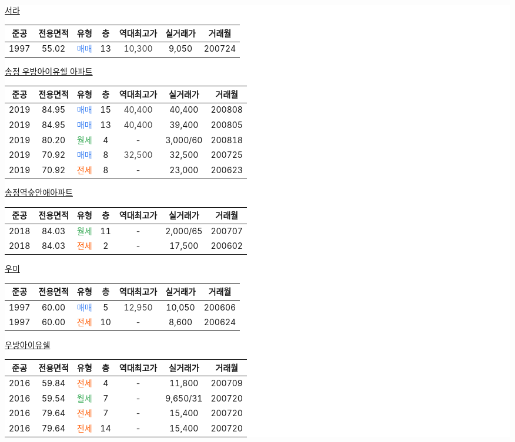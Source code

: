 [서라](https://search.naver.com/search.naver?query=%EA%B4%91%EC%A3%BC%EA%B4%91%EC%97%AD%EC%8B%9C+%EA%B4%91%EC%82%B0%EA%B5%AC+%EB%8F%84%EC%82%B0%EB%8F%99+%EC%84%9C%EB%9D%BC)

|준공|전용면적|유형|층|역대최고가|실거래가|거래월|
|:---:|:---:|:---:|:---:|:---:|:---:|:---:|
|1997|55.02|<span style="color:#4285f3">매매</span>|13|<span style="color:#444444">10,300</span>|9,050|200724|

[송정 우방아이유쉘 아파트](https://search.naver.com/search.naver?query=%EA%B4%91%EC%A3%BC%EA%B4%91%EC%97%AD%EC%8B%9C+%EA%B4%91%EC%82%B0%EA%B5%AC+%EB%8F%84%EC%82%B0%EB%8F%99+%EC%86%A1%EC%A0%95+%EC%9A%B0%EB%B0%A9%EC%95%84%EC%9D%B4%EC%9C%A0%EC%89%98+%EC%95%84%ED%8C%8C%ED%8A%B8)

|준공|전용면적|유형|층|역대최고가|실거래가|거래월|
|:---:|:---:|:---:|:---:|:---:|:---:|:---:|
|2019|84.95|<span style="color:#4285f3">매매</span>|15|<span style="color:#444444">40,400</span>|40,400|200808|
|2019|84.95|<span style="color:#4285f3">매매</span>|13|<span style="color:#444444">40,400</span>|39,400|200805|
|2019|80.20|<span style="color:#34a853">월세</span>|4|<span style="color:#444444">-</span>|3,000/60|200818|
|2019|70.92|<span style="color:#4285f3">매매</span>|8|<span style="color:#444444">32,500</span>|32,500|200725|
|2019|70.92|<span style="color:#ff5a00">전세</span>|8|<span style="color:#444444">-</span>|23,000|200623|

[송정역숲안애아파트](https://search.naver.com/search.naver?query=%EA%B4%91%EC%A3%BC%EA%B4%91%EC%97%AD%EC%8B%9C+%EA%B4%91%EC%82%B0%EA%B5%AC+%EB%8F%84%EC%82%B0%EB%8F%99+%EC%86%A1%EC%A0%95%EC%97%AD%EC%88%B2%EC%95%88%EC%95%A0%EC%95%84%ED%8C%8C%ED%8A%B8)

|준공|전용면적|유형|층|역대최고가|실거래가|거래월|
|:---:|:---:|:---:|:---:|:---:|:---:|:---:|
|2018|84.03|<span style="color:#34a853">월세</span>|11|<span style="color:#444444">-</span>|2,000/65|200707|
|2018|84.03|<span style="color:#ff5a00">전세</span>|2|<span style="color:#444444">-</span>|17,500|200602|

[우미](https://search.naver.com/search.naver?query=%EA%B4%91%EC%A3%BC%EA%B4%91%EC%97%AD%EC%8B%9C+%EA%B4%91%EC%82%B0%EA%B5%AC+%EB%8F%84%EC%82%B0%EB%8F%99+%EC%9A%B0%EB%AF%B8)

|준공|전용면적|유형|층|역대최고가|실거래가|거래월|
|:---:|:---:|:---:|:---:|:---:|:---:|:---:|
|1997|60.00|<span style="color:#4285f3">매매</span>|5|<span style="color:#444444">12,950</span>|10,050|200606|
|1997|60.00|<span style="color:#ff5a00">전세</span>|10|<span style="color:#444444">-</span>|8,600|200624|

[우방아이유쉘](https://search.naver.com/search.naver?query=%EA%B4%91%EC%A3%BC%EA%B4%91%EC%97%AD%EC%8B%9C+%EA%B4%91%EC%82%B0%EA%B5%AC+%EB%8F%84%EC%82%B0%EB%8F%99+%EC%9A%B0%EB%B0%A9%EC%95%84%EC%9D%B4%EC%9C%A0%EC%89%98)

|준공|전용면적|유형|층|역대최고가|실거래가|거래월|
|:---:|:---:|:---:|:---:|:---:|:---:|:---:|
|2016|59.84|<span style="color:#ff5a00">전세</span>|4|<span style="color:#444444">-</span>|11,800|200709|
|2016|59.54|<span style="color:#34a853">월세</span>|7|<span style="color:#444444">-</span>|9,650/31|200720|
|2016|79.64|<span style="color:#ff5a00">전세</span>|7|<span style="color:#444444">-</span>|15,400|200720|
|2016|79.64|<span style="color:#ff5a00">전세</span>|14|<span style="color:#444444">-</span>|15,400|200720|
